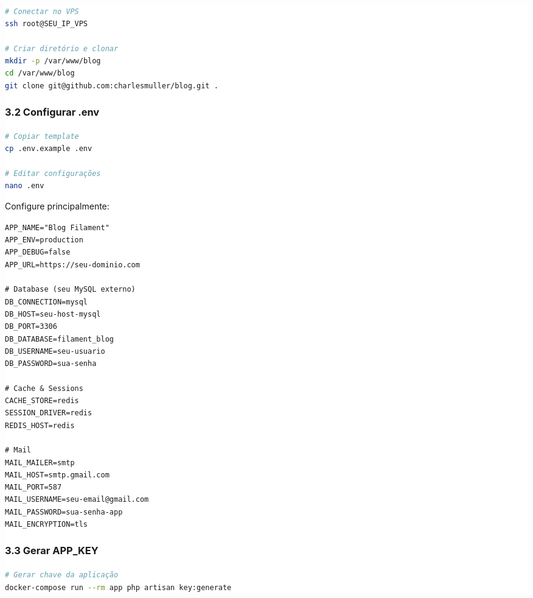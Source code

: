 ```bash
# Conectar no VPS
ssh root@SEU_IP_VPS

# Criar diretório e clonar
mkdir -p /var/www/blog
cd /var/www/blog
git clone git@github.com:charlesmuller/blog.git .
```

### 3.2 Configurar .env

```bash
# Copiar template
cp .env.example .env

# Editar configurações
nano .env
```

Configure principalmente:

```env
APP_NAME="Blog Filament"
APP_ENV=production
APP_DEBUG=false
APP_URL=https://seu-dominio.com

# Database (seu MySQL externo)
DB_CONNECTION=mysql
DB_HOST=seu-host-mysql
DB_PORT=3306
DB_DATABASE=filament_blog
DB_USERNAME=seu-usuario
DB_PASSWORD=sua-senha

# Cache & Sessions
CACHE_STORE=redis
SESSION_DRIVER=redis
REDIS_HOST=redis

# Mail
MAIL_MAILER=smtp
MAIL_HOST=smtp.gmail.com
MAIL_PORT=587
MAIL_USERNAME=seu-email@gmail.com
MAIL_PASSWORD=sua-senha-app
MAIL_ENCRYPTION=tls
```

### 3.3 Gerar APP_KEY

```bash
# Gerar chave da aplicação
docker-compose run --rm app php artisan key:generate
```
